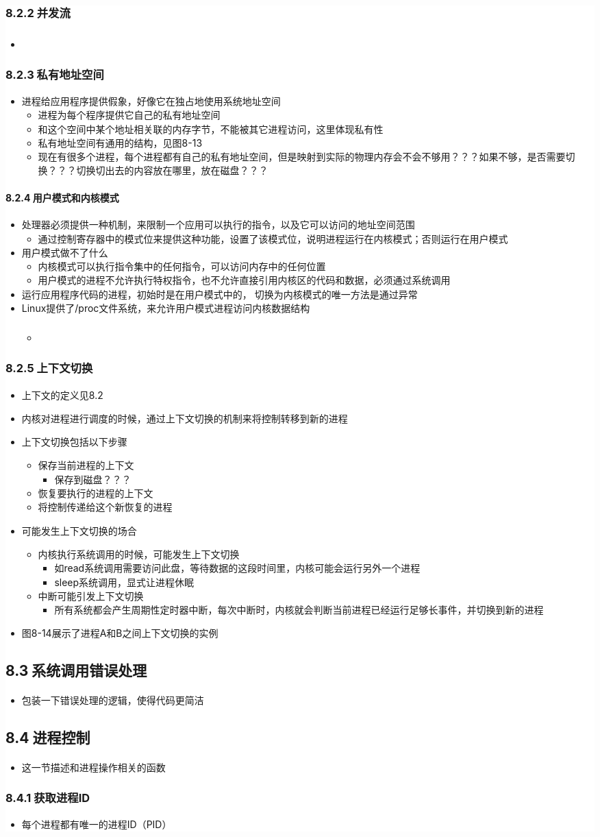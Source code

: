 ### 8.2.2 并发流

- ###

### 8.2.3 私有地址空间

- 进程给应用程序提供假象，好像它在独占地使用系统地址空间
  - 进程为每个程序提供它自己的私有地址空间
  - 和这个空间中某个地址相关联的内存字节，不能被其它进程访问，这里体现私有性
  - 私有地址空间有通用的结构，见图8-13
  - 现在有很多个进程，每个进程都有自己的私有地址空间，但是映射到实际的物理内存会不会不够用？？？如果不够，是否需要切换？？？切换切出去的内容放在哪里，放在磁盘？？？

#### 8.2.4 用户模式和内核模式

- 处理器必须提供一种机制，来限制一个应用可以执行的指令，以及它可以访问的地址空间范围
  - 通过控制寄存器中的模式位来提供这种功能，设置了该模式位，说明进程运行在内核模式；否则运行在用户模式
- 用户模式做不了什么
  - 内核模式可以执行指令集中的任何指令，可以访问内存中的任何位置
  - 用户模式的进程不允许执行特权指令，也不允许直接引用内核区的代码和数据，必须通过系统调用
- 运行应用程序代码的进程，初始时是在用户模式中的， 切换为内核模式的唯一方法是通过异常
- Linux提供了/proc文件系统，来允许用户模式进程访问内核数据结构
  - ###

### 8.2.5 上下文切换

- 上下文的定义见8.2
- 内核对进程进行调度的时候，通过上下文切换的机制来将控制转移到新的进程
- 上下文切换包括以下步骤
  - 保存当前进程的上下文
    - 保存到磁盘？？？
  - 恢复要执行的进程的上下文
  - 将控制传递给这个新恢复的进程
- 可能发生上下文切换的场合
  - 内核执行系统调用的时候，可能发生上下文切换
    - 如read系统调用需要访问此盘，等待数据的这段时间里，内核可能会运行另外一个进程
    - sleep系统调用，显式让进程休眠
  - 中断可能引发上下文切换
    - 所有系统都会产生周期性定时器中断，每次中断时，内核就会判断当前进程已经运行足够长事件，并切换到新的进程

- 图8-14展示了进程A和B之间上下文切换的实例

## 8.3 系统调用错误处理

- 包装一下错误处理的逻辑，使得代码更简洁

## 8.4 进程控制

- 这一节描述和进程操作相关的函数

### 8.4.1 获取进程ID

- 每个进程都有唯一的进程ID（PID）
